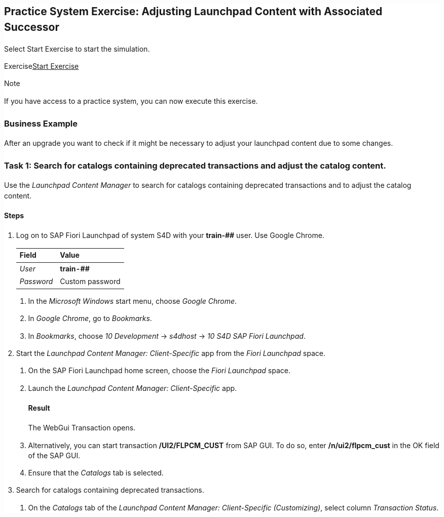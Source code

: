 ## Practice System Exercise: Adjusting Launchpad Content with Associated Successor

Select Start Exercise to start the simulation.

Exercise[Start Exercise](https://learnsap.enable-now.cloud.sap/pub/mmcp/index.html?show=project!PR_A0C4658E36978DB4:uebung)

Note

If you have access to a practice system, you can now execute this exercise.

### Business Example

After an upgrade you want to check if it might be necessary to adjust your launchpad content due to some changes.

### Task 1: Search for catalogs containing deprecated transactions and adjust the catalog content.

Use the _Launchpad Content Manager_ to search for catalogs containing deprecated transactions and to adjust the catalog content.

#### Steps

1. Log on to SAP Fiori Launchpad of system S4D with your **train-##** user. Use Google Chrome.
    
    |Field|Value|
    |---|---|
    |_User_|**train-##**|
    |_Password_|Custom password|
    
    1. In the _Microsoft Windows_ start menu, choose _Google Chrome_.
        
    2. In _Google Chrome_, go to _Bookmarks_.
        
    3. In _Bookmarks_, choose _10 Development_ → _s4dhost_ → _10 S4D SAP Fiori Launchpad_.
        
2. Start the _Launchpad Content Manager: Client-Specific_ app from the _Fiori Launchpad_ space.
    
    1. On the SAP Fiori Launchpad home screen, choose the _Fiori Launchpad_ space.
        
    2. Launch the _Launchpad Content Manager: Client-Specific_ app.
        
        #### Result
        
        The WebGui Transaction opens.
        
    3. Alternatively, you can start transaction **/UI2/FLPCM_CUST** from SAP GUI. To do so, enter **/n/ui2/flpcm_cust** in the OK field of the SAP GUI.
        
    4. Ensure that the _Catalogs_ tab is selected.
        
3. Search for catalogs containing deprecated transactions.
    
    1. On the _Catalogs_ tab of the _Launchpad Content Manager: Client-Specific (Customizing)_, select column _Transaction Status_.
        